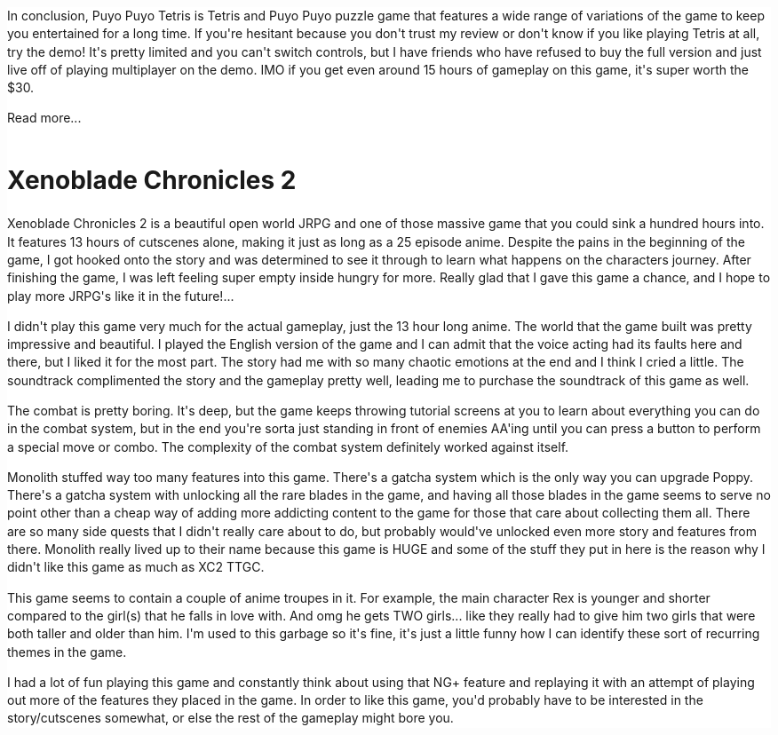 In conclusion, Puyo Puyo Tetris is Tetris and Puyo Puyo puzzle game that features a wide range of variations of the game to keep you entertained for a long time. If you're hesitant because you don't trust my review or don't know if you like playing Tetris at all, try the demo! It's pretty limited and you can't switch controls, but I have friends who have refused to buy the full version and just live off of playing multiplayer on the demo. IMO if you get even around 15 hours of gameplay on this game, it's super worth the \$30.

</div>
</p>
    <p id="show-more-button">Read more...</p>
</div>

<h1 class="game-title" id="xenoblade-chronicles-2">Xenoblade Chronicles 2</h1>

<div class="game-review-container">
    <p class="game-review">Xenoblade Chronicles 2 is a beautiful open world JRPG and one of those massive game that you could sink a hundred hours into. It features 13 hours of cutscenes alone, making it just as long as a 25 episode anime. Despite the pains in the beginning of the game, I got hooked onto the story and was determined to see it through to learn what happens on the characters journey. After finishing the game, I was left feeling super empty inside hungry for more. Really glad that I gave this game a chance, and I hope to play more JRPG's like it in the future!<span id="dots">...</span>

<div id="more" class="text">
I didn't play this game very much for the actual gameplay, just the 13 hour long anime. The world that the game built was pretty impressive and beautiful. I played the English version of the game and I can admit that the voice acting had its faults here and there, but I liked it for the most part. The story had me with so many chaotic emotions at the end and I think I cried a little. The soundtrack complimented the story and the gameplay pretty well, leading me to purchase the soundtrack of this game as well.

The combat is pretty boring. It's deep, but the game keeps throwing tutorial screens at you to learn about everything you can do in the combat system, but in the end you're sorta just standing in front of enemies AA'ing until you can press a button to perform a special move or combo. The complexity of the combat system definitely worked against itself.

Monolith stuffed way too many features into this game. There's a gatcha system which is the only way you can upgrade Poppy. There's a gatcha system with unlocking all the rare blades in the game, and having all those blades in the game seems to serve no point other than a cheap way of adding more addicting content to the game for those that care about collecting them all. There are so many side quests that I didn't really care about to do, but probably would've unlocked even more story and features from there. Monolith really lived up to their name because this game is HUGE and some of the stuff they put in here is the reason why I didn't like this game as much as XC2 TTGC.

This game seems to contain a couple of anime troupes in it. For example, the main character Rex is younger and shorter compared to the girl(s) that he falls in love with. And omg he gets TWO girls... like they really had to give him two girls that were both taller and older than him. I'm used to this garbage so it's fine, it's just a little funny how I can identify these sort of recurring themes in the game.

I had a lot of fun playing this game and constantly think about using that NG+ feature and replaying it with an attempt of playing out more of the features they placed in the game. In order to like this game, you'd probably have to be interested in the story/cutscenes somewhat, or else the rest of the gameplay might bore you.
